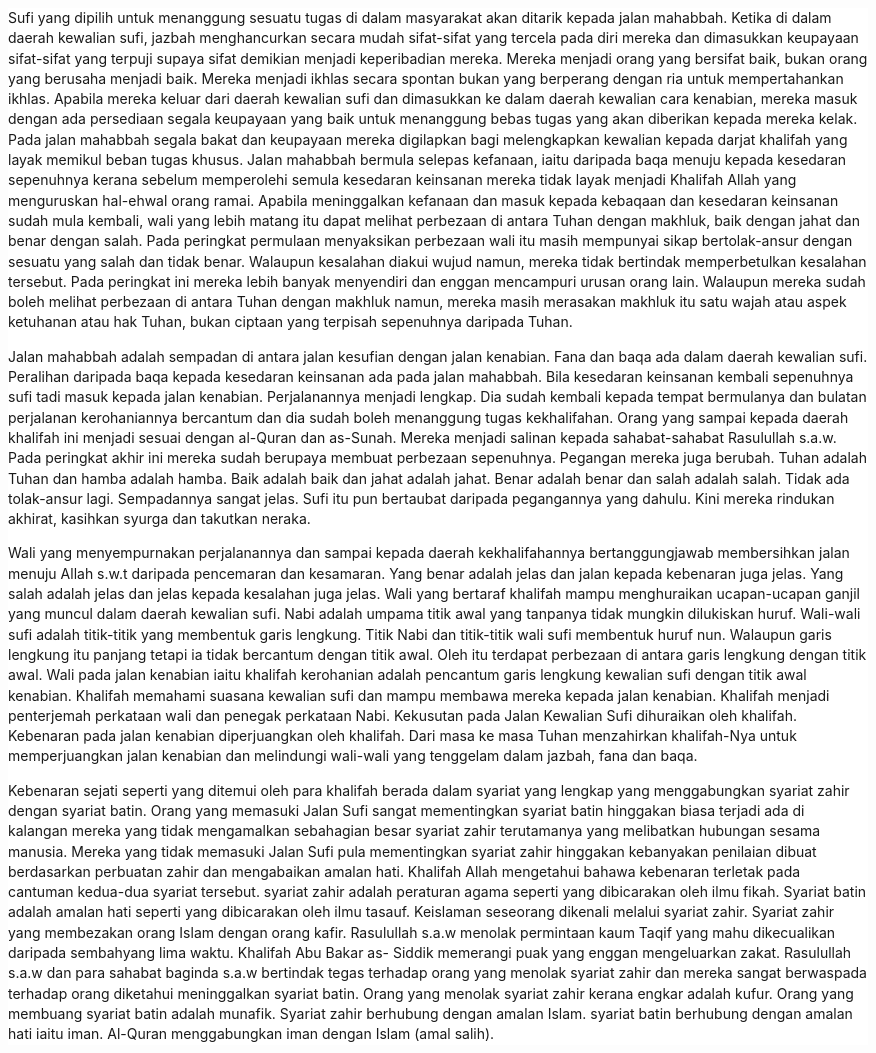 Sufi yang dipilih untuk menanggung sesuatu tugas di dalam masyarakat akan ditarik kepada jalan mahabbah. Ketika di dalam daerah kewalian sufi, jazbah menghancurkan secara mudah sifat-sifat yang tercela pada diri mereka dan dimasukkan keupayaan sifat-sifat yang terpuji supaya sifat demikian menjadi keperibadian mereka. Mereka menjadi orang yang bersifat baik, bukan orang yang berusaha menjadi baik. Mereka menjadi ikhlas secara spontan bukan yang berperang dengan ria untuk mempertahankan ikhlas. Apabila mereka keluar dari daerah kewalian sufi dan dimasukkan ke dalam daerah kewalian cara kenabian, mereka masuk dengan ada persediaan segala keupayaan yang baik untuk menanggung bebas tugas yang akan diberikan kepada mereka kelak. Pada jalan mahabbah segala bakat dan keupayaan mereka digilapkan bagi melengkapkan kewalian kepada darjat khalifah yang layak memikul beban tugas khusus. Jalan mahabbah bermula selepas kefanaan, iaitu daripada baqa menuju kepada kesedaran sepenuhnya kerana sebelum memperolehi semula kesedaran keinsanan mereka tidak layak menjadi Khalifah Allah yang menguruskan hal-ehwal orang ramai. Apabila meninggalkan kefanaan dan masuk kepada kebaqaan dan kesedaran keinsanan sudah mula kembali, wali yang lebih matang itu dapat melihat perbezaan di antara Tuhan dengan makhluk, baik dengan jahat dan benar dengan salah. Pada peringkat permulaan menyaksikan perbezaan wali itu masih mempunyai sikap bertolak-ansur dengan sesuatu yang salah dan tidak benar. Walaupun kesalahan diakui wujud namun, mereka tidak bertindak memperbetulkan kesalahan tersebut. Pada peringkat ini mereka lebih banyak menyendiri dan enggan mencampuri urusan orang lain. Walaupun mereka sudah boleh melihat perbezaan di antara Tuhan dengan makhluk namun, mereka masih merasakan makhluk itu satu wajah atau aspek ketuhanan atau hak Tuhan, bukan ciptaan yang terpisah sepenuhnya daripada Tuhan.

Jalan mahabbah adalah sempadan di antara jalan kesufian dengan jalan kenabian. Fana dan baqa ada dalam daerah kewalian sufi. Peralihan daripada baqa kepada kesedaran keinsanan ada pada jalan mahabbah. Bila kesedaran keinsanan kembali sepenuhnya sufi tadi masuk kepada jalan kenabian. Perjalanannya menjadi lengkap. Dia sudah kembali kepada tempat bermulanya dan bulatan perjalanan kerohaniannya bercantum dan dia sudah boleh menanggung tugas kekhalifahan. Orang yang sampai kepada daerah khalifah ini menjadi sesuai dengan al-Quran dan as-Sunah. Mereka menjadi salinan kepada sahabat-sahabat Rasulullah s.a.w. Pada peringkat akhir ini mereka sudah berupaya membuat perbezaan sepenuhnya. Pegangan mereka juga berubah. Tuhan adalah Tuhan dan hamba adalah hamba. Baik adalah baik dan jahat adalah jahat. Benar adalah benar dan salah adalah salah. Tidak ada tolak-ansur lagi. Sempadannya sangat jelas. Sufi itu pun bertaubat daripada pegangannya yang dahulu. Kini mereka rindukan akhirat, kasihkan syurga dan takutkan neraka.

Wali yang menyempurnakan perjalanannya dan sampai kepada daerah kekhalifahannya bertanggungjawab membersihkan jalan menuju Allah s.w.t daripada pencemaran dan kesamaran. Yang benar adalah jelas dan jalan kepada kebenaran juga jelas. Yang salah adalah jelas dan jelas kepada kesalahan juga jelas. Wali yang bertaraf khalifah mampu menghuraikan ucapan-ucapan ganjil yang muncul dalam daerah kewalian sufi. Nabi adalah umpama titik awal yang tanpanya tidak mungkin dilukiskan huruf. Wali-wali sufi adalah titik-titik yang membentuk garis lengkung. Titik Nabi dan titik-titik wali sufi membentuk huruf nun. Walaupun garis lengkung itu panjang tetapi ia tidak bercantum dengan titik awal. Oleh itu terdapat perbezaan di antara garis lengkung dengan titik awal. Wali pada jalan kenabian iaitu khalifah kerohanian adalah pencantum garis lengkung kewalian sufi dengan titik awal kenabian. Khalifah memahami suasana kewalian sufi dan mampu membawa mereka kepada jalan kenabian. Khalifah menjadi penterjemah perkataan wali dan penegak perkataan Nabi. Kekusutan pada Jalan Kewalian Sufi dihuraikan oleh khalifah. Kebenaran pada jalan kenabian diperjuangkan oleh khalifah. Dari masa ke masa Tuhan menzahirkan khalifah-Nya untuk memperjuangkan jalan kenabian dan melindungi wali-wali yang tenggelam dalam jazbah, fana dan baqa.

Kebenaran sejati seperti yang ditemui oleh para khalifah berada dalam syariat yang lengkap yang menggabungkan syariat zahir dengan syariat batin. Orang yang memasuki Jalan Sufi sangat mementingkan syariat batin hinggakan biasa terjadi ada di kalangan mereka yang tidak mengamalkan sebahagian besar syariat zahir terutamanya yang melibatkan hubungan sesama manusia. Mereka yang tidak memasuki Jalan Sufi pula mementingkan syariat zahir hinggakan kebanyakan penilaian dibuat berdasarkan perbuatan zahir dan mengabaikan amalan hati. Khalifah Allah mengetahui bahawa kebenaran terletak pada cantuman kedua-dua syariat tersebut. syariat zahir adalah peraturan agama seperti yang dibicarakan oleh ilmu fikah. Syariat batin adalah amalan hati seperti yang dibicarakan oleh ilmu tasauf. Keislaman seseorang dikenali melalui syariat zahir. Syariat zahir yang membezakan orang Islam dengan orang kafir. Rasulullah s.a.w menolak permintaan kaum Taqif yang mahu dikecualikan daripada sembahyang lima waktu. Khalifah Abu Bakar as- Siddik memerangi puak yang enggan mengeluarkan zakat. Rasulullah s.a.w dan para sahabat baginda s.a.w bertindak tegas terhadap orang yang menolak syariat zahir dan mereka sangat berwaspada terhadap orang diketahui meninggalkan syariat batin. Orang yang menolak syariat zahir kerana engkar adalah kufur. Orang yang membuang syariat batin adalah munafik. Syariat zahir berhubung dengan amalan Islam. syariat batin berhubung dengan amalan hati iaitu iman. Al-Quran menggabungkan iman dengan Islam (amal salih).
